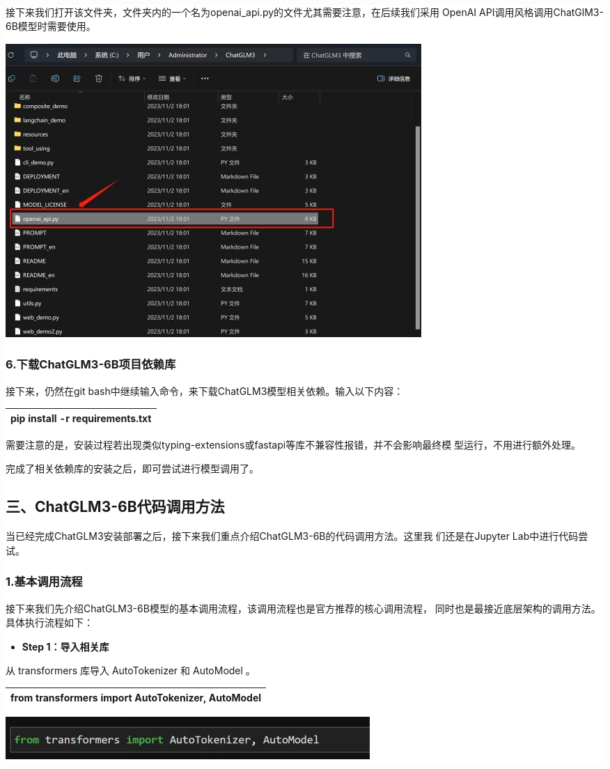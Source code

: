 接下来我们打开该文件夹，文件夹内的一个名为openai\_api.py的文件尤其需要注意，在后续我们采用 OpenAI API调用风格调用ChatGlM3-6B模型时需要使用。

![](images/image21.jpeg)



### **6.下载ChatGLM3-6B项目依赖库**

接下来，仍然在git bash中继续输入命令，来下载ChatGLM3模型相关依赖。输入以下内容：

| pip install -r requirements.txt |
| ------------------------------- |

需要注意的是，安装过程若出现类似typing-extensions或fastapi等库不兼容性报错，并不会影响最终模 型运行，不用进行额外处理。

完成了相关依赖库的安装之后，即可尝试进行模型调用了。

## **三、ChatGLM3-6B代码调用方法**

当已经完成ChatGLM3安装部署之后，接下来我们重点介绍ChatGLM3-6B的代码调用方法。这里我 们还是在Jupyter Lab中进行代码尝试。

### **1.基本调用流程**

接下来我们先介绍ChatGLM3-6B模型的基本调用流程，该调用流程也是官方推荐的核心调用流程， 同时也是最接近底层架构的调用方法。具体执行流程如下：

* **&#x20; Step 1：导入相关库**

从 transformers 库导入 AutoTokenizer 和 AutoModel 。

| from transformers import AutoTokenizer, AutoModel |
| ------------------------------------------------- |

![](images/image23.jpeg)
